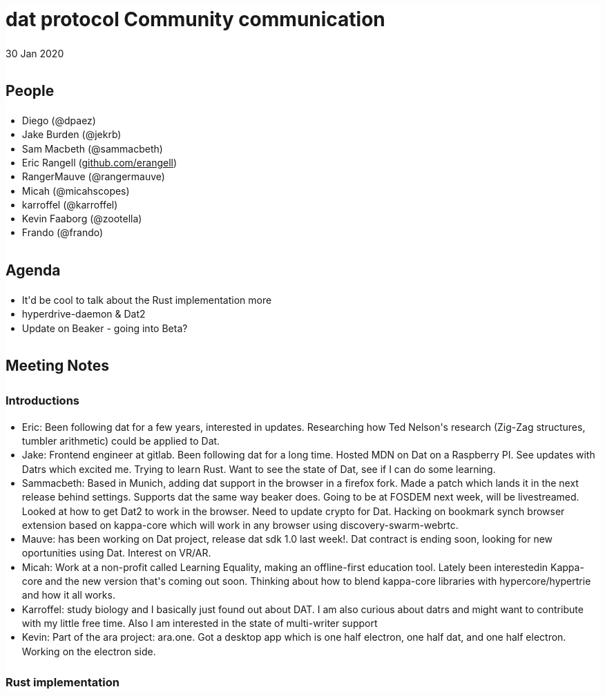 # dat protocol Community communication

30 Jan 2020

## People

* Diego (@dpaez)
* Jake Burden (@jekrb)
* Sam Macbeth (@sammacbeth)
* Eric Rangell ([github.com/erangell](https://github.com/erangell))
* RangerMauve (@rangermauve)
* Micah (@micahscopes)
* karroffel (@karroffel)
* Kevin Faaborg (@zootella)
* Frando (@frando)

## Agenda

* It'd be cool to talk about the Rust implementation more
* hyperdrive-daemon & Dat2
* Update on Beaker - going into Beta?

## Meeting Notes

### Introductions

- Eric: Been following dat for a few years, interested in updates. Researching how Ted Nelson's research (Zig-Zag structures, tumbler arithmetic) could be applied to Dat.
- Jake: Frontend engineer at gitlab. Been following dat for a long time. Hosted MDN on Dat on a Raspberry PI. See updates with Datrs which excited me. Trying to learn Rust. Want to see the state of Dat, see if I can do some learning.
- Sammacbeth: Based in Munich, adding dat support in the browser in a firefox fork. Made a patch which lands it in the next release behind settings. Supports dat the same way beaker does. Going to be at FOSDEM next week, will be livestreamed. Looked at how to get Dat2 to work in the browser. Need to update crypto for Dat. Hacking on bookmark synch browser extension based on kappa-core which will work in any browser using discovery-swarm-webrtc.
- Mauve: has been working on Dat project, release dat sdk 1.0 last week!. Dat contract is ending soon, looking for new oportunities using Dat. Interest on VR/AR.
- Micah: Work at a non-profit called Learning Equality, making an offline-first education tool. Lately been interestedin Kappa-core and the new version that's coming out soon. Thinking about how to blend kappa-core libraries with hypercore/hypertrie and how it all works.
- Karroffel:  study biology and I basically just found out about DAT. I am also curious about datrs and might want to contribute with my little free time. Also I am interested in the state of multi-writer support
- Kevin: Part of the ara project: ara.one. Got a desktop app which is one half electron, one half dat, and one half electron. Working on the electron side.

### Rust implementation
